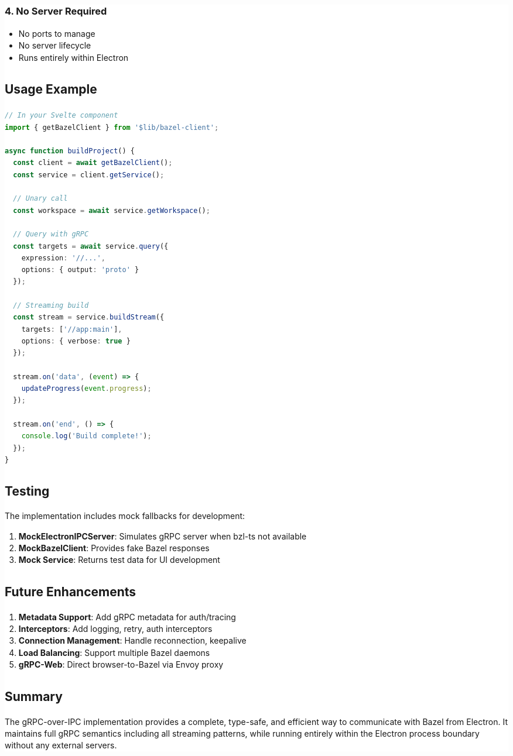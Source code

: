 ### 4. No Server Required
- No ports to manage
- No server lifecycle
- Runs entirely within Electron

## Usage Example

```typescript
// In your Svelte component
import { getBazelClient } from '$lib/bazel-client';

async function buildProject() {
  const client = await getBazelClient();
  const service = client.getService();
  
  // Unary call
  const workspace = await service.getWorkspace();
  
  // Query with gRPC
  const targets = await service.query({
    expression: '//...',
    options: { output: 'proto' }
  });
  
  // Streaming build
  const stream = service.buildStream({
    targets: ['//app:main'],
    options: { verbose: true }
  });
  
  stream.on('data', (event) => {
    updateProgress(event.progress);
  });
  
  stream.on('end', () => {
    console.log('Build complete!');
  });
}
```

## Testing

The implementation includes mock fallbacks for development:

1. **MockElectronIPCServer**: Simulates gRPC server when bzl-ts not available
2. **MockBazelClient**: Provides fake Bazel responses
3. **Mock Service**: Returns test data for UI development

## Future Enhancements

1. **Metadata Support**: Add gRPC metadata for auth/tracing
2. **Interceptors**: Add logging, retry, auth interceptors
3. **Connection Management**: Handle reconnection, keepalive
4. **Load Balancing**: Support multiple Bazel daemons
5. **gRPC-Web**: Direct browser-to-Bazel via Envoy proxy

## Summary

The gRPC-over-IPC implementation provides a complete, type-safe, and efficient way to communicate with Bazel from Electron. It maintains full gRPC semantics including all streaming patterns, while running entirely within the Electron process boundary without any external servers.
